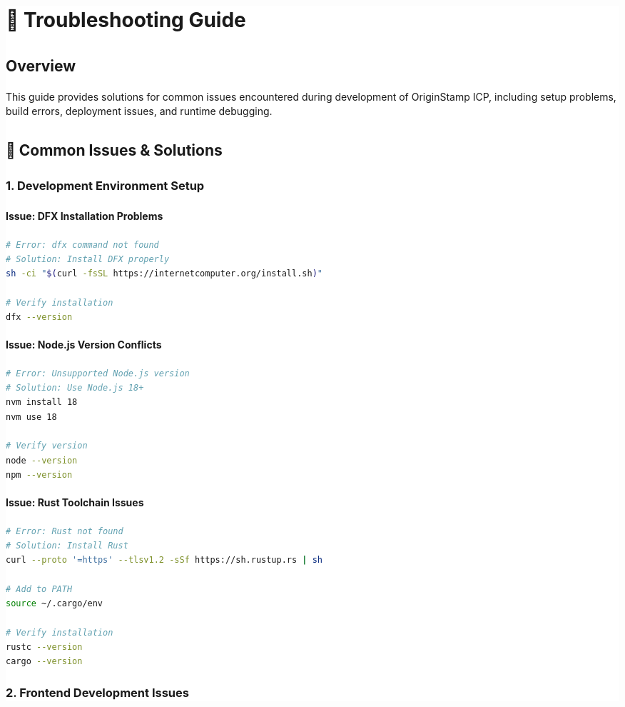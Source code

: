 # 🔧 Troubleshooting Guide

## Overview

This guide provides solutions for common issues encountered during development of OriginStamp ICP, including setup problems, build errors, deployment issues, and runtime debugging.

## 🚨 Common Issues & Solutions

### 1. **Development Environment Setup**

#### Issue: DFX Installation Problems

```bash
# Error: dfx command not found
# Solution: Install DFX properly
sh -ci "$(curl -fsSL https://internetcomputer.org/install.sh)"

# Verify installation
dfx --version
```

#### Issue: Node.js Version Conflicts

```bash
# Error: Unsupported Node.js version
# Solution: Use Node.js 18+
nvm install 18
nvm use 18

# Verify version
node --version
npm --version
```

#### Issue: Rust Toolchain Issues

```bash
# Error: Rust not found
# Solution: Install Rust
curl --proto '=https' --tlsv1.2 -sSf https://sh.rustup.rs | sh

# Add to PATH
source ~/.cargo/env

# Verify installation
rustc --version
cargo --version
```

### 2. **Frontend Development Issues**
